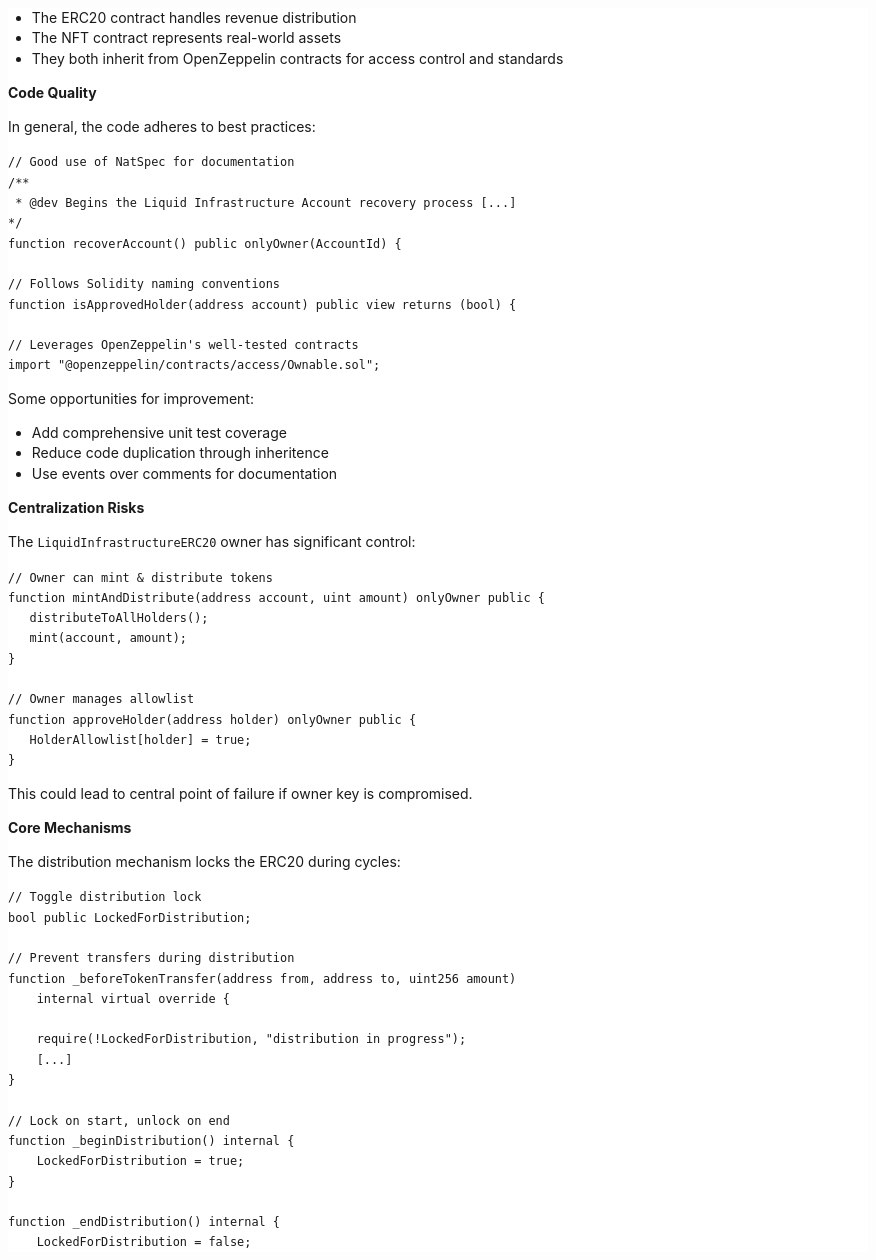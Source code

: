 * The ERC20 contract handles revenue distribution
* The NFT contract represents real-world assets
* They both inherit from OpenZeppelin contracts for access control and standards

**Code Quality**

In general, the code adheres to best practices:

```solidity
// Good use of NatSpec for documentation
/**
 * @dev Begins the Liquid Infrastructure Account recovery process [...]
*/
function recoverAccount() public onlyOwner(AccountId) {

// Follows Solidity naming conventions 
function isApprovedHolder(address account) public view returns (bool) {

// Leverages OpenZeppelin's well-tested contracts
import "@openzeppelin/contracts/access/Ownable.sol";
```

Some opportunities for improvement:

- Add comprehensive unit test coverage
- Reduce code duplication through inheritence
- Use events over comments for documentation

**Centralization Risks**

The `LiquidInfrastructureERC20` owner has significant control:

```solidity
// Owner can mint & distribute tokens
function mintAndDistribute(address account, uint amount) onlyOwner public {
   distributeToAllHolders();
   mint(account, amount);  
}

// Owner manages allowlist
function approveHolder(address holder) onlyOwner public {
   HolderAllowlist[holder] = true;
}
```

This could lead to central point of failure if owner key is compromised.

**Core Mechanisms**

The distribution mechanism locks the ERC20 during cycles: 

```solidity
// Toggle distribution lock
bool public LockedForDistribution;

// Prevent transfers during distribution
function _beforeTokenTransfer(address from, address to, uint256 amount) 
    internal virtual override {
        
    require(!LockedForDistribution, "distribution in progress");
    [...]
}

// Lock on start, unlock on end
function _beginDistribution() internal {
    LockedForDistribution = true;
}

function _endDistribution() internal {
    LockedForDistribution = false;
```